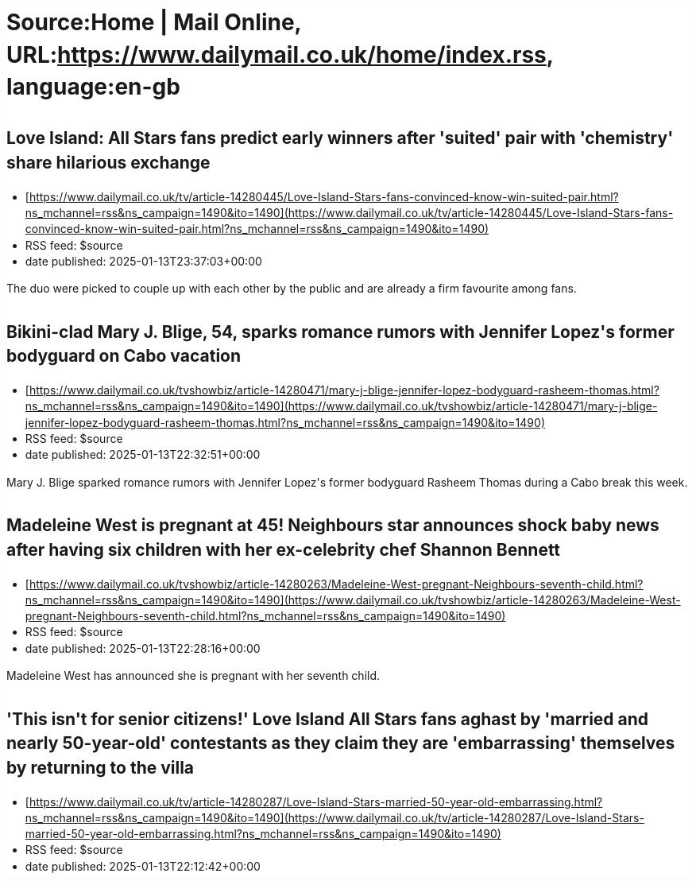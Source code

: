 # Source:Home | Mail Online, URL:https://www.dailymail.co.uk/home/index.rss, language:en-gb

## Love Island: All Stars fans predict early winners after 'suited' pair with 'chemistry' share hilarious exchange
 - [https://www.dailymail.co.uk/tv/article-14280445/Love-Island-Stars-fans-convinced-know-win-suited-pair.html?ns_mchannel=rss&ns_campaign=1490&ito=1490](https://www.dailymail.co.uk/tv/article-14280445/Love-Island-Stars-fans-convinced-know-win-suited-pair.html?ns_mchannel=rss&ns_campaign=1490&ito=1490)
 - RSS feed: $source
 - date published: 2025-01-13T23:37:03+00:00

The duo were picked to couple up with each other by the public and are already a firm favourite among fans.

## Bikini-clad Mary J. Blige, 54, sparks romance rumors with Jennifer Lopez's former bodyguard on Cabo vacation
 - [https://www.dailymail.co.uk/tvshowbiz/article-14280471/mary-j-blige-jennifer-lopez-bodyguard-rasheem-thomas.html?ns_mchannel=rss&ns_campaign=1490&ito=1490](https://www.dailymail.co.uk/tvshowbiz/article-14280471/mary-j-blige-jennifer-lopez-bodyguard-rasheem-thomas.html?ns_mchannel=rss&ns_campaign=1490&ito=1490)
 - RSS feed: $source
 - date published: 2025-01-13T22:32:51+00:00

Mary J. Blige sparked romance rumors with Jennifer Lopez's former bodyguard Rasheem Thomas during a Cabo break this week.

## Madeleine West is pregnant at 45! Neighbours star announces shock baby news after having six children with her ex-celebrity chef Shannon Bennett
 - [https://www.dailymail.co.uk/tvshowbiz/article-14280263/Madeleine-West-pregnant-Neighbours-seventh-child.html?ns_mchannel=rss&ns_campaign=1490&ito=1490](https://www.dailymail.co.uk/tvshowbiz/article-14280263/Madeleine-West-pregnant-Neighbours-seventh-child.html?ns_mchannel=rss&ns_campaign=1490&ito=1490)
 - RSS feed: $source
 - date published: 2025-01-13T22:28:16+00:00

Madeleine West has announced she is pregnant with her seventh child.

## 'This isn't for senior citizens!' Love Island All Stars fans aghast by 'married and nearly 50-year-old' contestants as they claim they are 'embarrassing' themselves by returning to the villa
 - [https://www.dailymail.co.uk/tv/article-14280287/Love-Island-Stars-married-50-year-old-embarrassing.html?ns_mchannel=rss&ns_campaign=1490&ito=1490](https://www.dailymail.co.uk/tv/article-14280287/Love-Island-Stars-married-50-year-old-embarrassing.html?ns_mchannel=rss&ns_campaign=1490&ito=1490)
 - RSS feed: $source
 - date published: 2025-01-13T22:12:42+00:00
